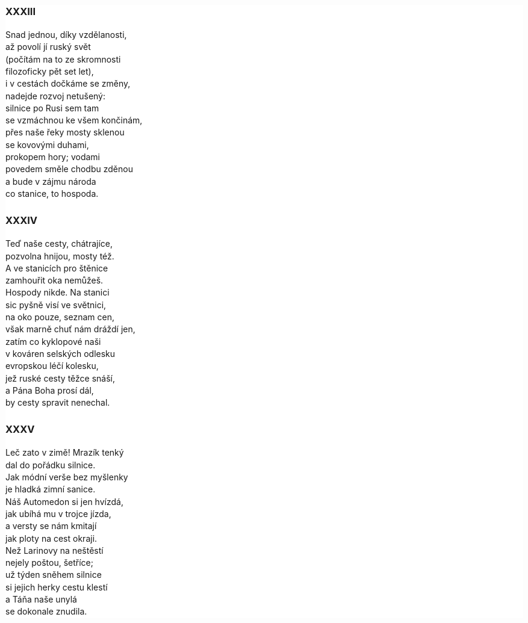 ### XXXIII

  

Snad jednou, díky vzdělanosti,  
až povolí jí ruský svět  
(počítám na to ze skromnosti  
filozoficky pět set let),  
i v cestách dočkáme se změny,  
nadejde rozvoj netušený:  
silnice po Rusi sem tam  
se vzmáchnou ke všem končinám,  
přes naše řeky mosty sklenou  
se kovovými duhami,  
prokopem hory; vodami  
povedem směle chodbu zděnou  
a bude v zájmu národa  
co stanice, to hospoda.

### XXXIV

  

Teď naše cesty, chátrajíce,  
pozvolna hnijou, mosty též.  
A ve stanicích pro štěnice  
zamhouřit oka nemůžeš.  
Hospody nikde. Na stanici  
sic pyšně visí ve světnici,  
na oko pouze, seznam cen,  
však marně chuť nám dráždí jen,  
zatím co kyklopové naši  
v kováren selských odlesku  
evropskou léčí kolesku,  
jež ruské cesty těžce snáší,  
a Pána Boha prosí dál,  
by cesty spravit nenechal.

### XXXV

  

Leč zato v zimě! Mrazík tenký  
dal do pořádku silnice.  
Jak módní verše bez myšlenky  
je hladká zimní sanice.  
Náš Automedon si jen hvízdá,  
jak ubíhá mu v trojce jízda,  
a versty se nám kmitají  
jak ploty na cest okraji.  
Než Larinovy na neštěstí  
nejely poštou, šetříce;  
už týden sněhem silnice  
si jejich herky cestu klestí  
a Táňa naše unylá  
se dokonale znudila.
